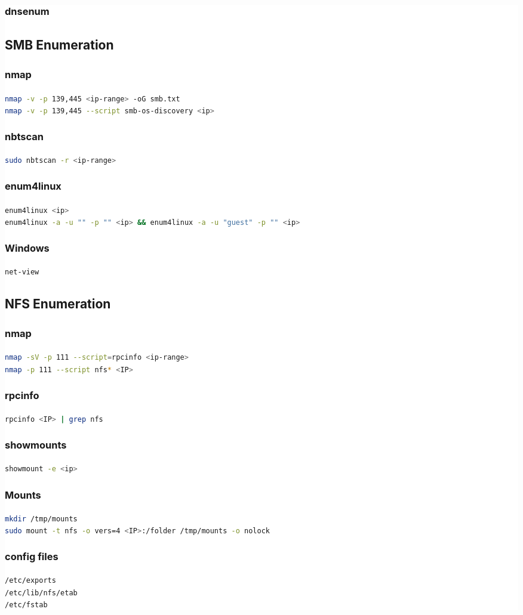 ### dnsenum

## SMB Enumeration

### nmap 
```sh
nmap -v -p 139,445 <ip-range> -oG smb.txt 
nmap -v -p 139,445 --script smb-os-discovery <ip>
```

### nbtscan
```sh
sudo nbtscan -r <ip-range>
```

### enum4linux
```sh
enum4linux <ip>
enum4linux -a -u "" -p "" <ip> && enum4linux -a -u "guest" -p "" <ip>
``` 

### Windows
```cmd
net-view
```

## NFS Enumeration

### nmap
```sh
nmap -sV -p 111 --script=rpcinfo <ip-range>
nmap -p 111 --script nfs* <IP>
```

### rpcinfo
```sh
rpcinfo <IP> | grep nfs
```

### showmounts
```sh
showmount -e <ip>
```

### Mounts
```sh
mkdir /tmp/mounts
sudo mount -t nfs -o vers=4 <IP>:/folder /tmp/mounts -o nolock
```

### config files
```sh
/etc/exports
/etc/lib/nfs/etab
/etc/fstab
```
